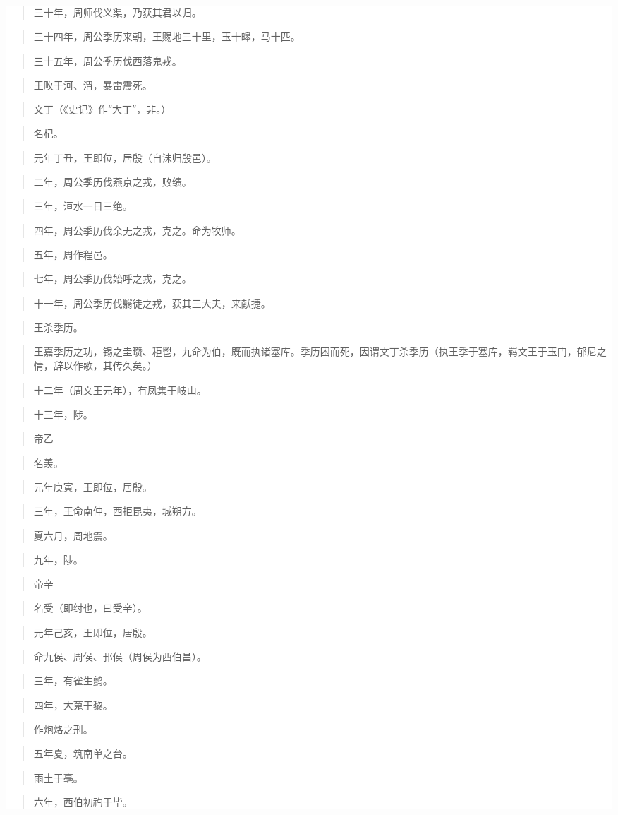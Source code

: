 > 三十年，周师伐义渠，乃获其君以归。

> 三十四年，周公季历来朝，王赐地三十里，玉十皞，马十匹。

> 三十五年，周公季历伐西落鬼戎。

> 王畋于河、渭，暴雷震死。

> 文丁（《史记》作“大丁”，非。）

> 名杞。

> 元年丁丑，王即位，居殷（自沬归殷邑）。

> 二年，周公季历伐燕京之戎，败绩。

> 三年，洹水一日三绝。

> 四年，周公季历伐余无之戎，克之。命为牧师。

> 五年，周作程邑。

> 七年，周公季历伐始呼之戎，克之。

> 十一年，周公季历伐翳徒之戎，获其三大夫，来献捷。

> 王杀季历。

> 王嘉季历之功，锡之圭瓒、秬鬯，九命为伯，既而执诸塞库。季历困而死，因谓文丁杀季历（执王季于塞库，羁文王于玉门，郁尼之情，辞以作歌，其传久矣。）

> 十二年（周文王元年），有凤集于岐山。

> 十三年，陟。

> 帝乙

> 名羡。

> 元年庚寅，王即位，居殷。

> 三年，王命南仲，西拒昆夷，城朔方。

> 夏六月，周地震。

> 九年，陟。

> 帝辛

> 名受（即纣也，曰受辛）。

> 元年己亥，王即位，居殷。

> 命九侯、周侯、邘侯（周侯为西伯昌）。

> 三年，有雀生鹯。

> 四年，大蒐于黎。

> 作炮烙之刑。

> 五年夏，筑南单之台。

> 雨土于亳。

> 六年，西伯初礿于毕。
